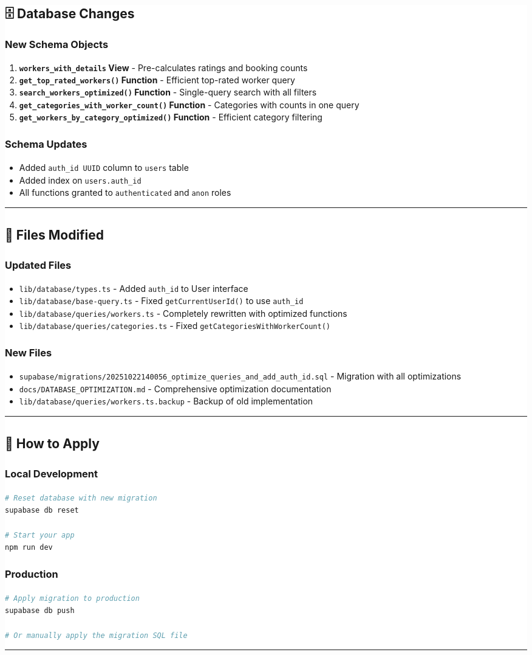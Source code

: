
## 🗄️ Database Changes

### New Schema Objects

1. **`workers_with_details` View** - Pre-calculates ratings and booking counts
2. **`get_top_rated_workers()` Function** - Efficient top-rated worker query
3. **`search_workers_optimized()` Function** - Single-query search with all filters
4. **`get_categories_with_worker_count()` Function** - Categories with counts in one query
5. **`get_workers_by_category_optimized()` Function** - Efficient category filtering

### Schema Updates

- Added `auth_id UUID` column to `users` table
- Added index on `users.auth_id`
- All functions granted to `authenticated` and `anon` roles

---

## 📝 Files Modified

### Updated Files
- `lib/database/types.ts` - Added `auth_id` to User interface
- `lib/database/base-query.ts` - Fixed `getCurrentUserId()` to use `auth_id`
- `lib/database/queries/workers.ts` - Completely rewritten with optimized functions
- `lib/database/queries/categories.ts` - Fixed `getCategoriesWithWorkerCount()`

### New Files
- `supabase/migrations/20251022140056_optimize_queries_and_add_auth_id.sql` - Migration with all optimizations
- `docs/DATABASE_OPTIMIZATION.md` - Comprehensive optimization documentation
- `lib/database/queries/workers.ts.backup` - Backup of old implementation

---

## 🚀 How to Apply

### Local Development

```bash
# Reset database with new migration
supabase db reset

# Start your app
npm run dev
```

### Production

```bash
# Apply migration to production
supabase db push

# Or manually apply the migration SQL file
```

---